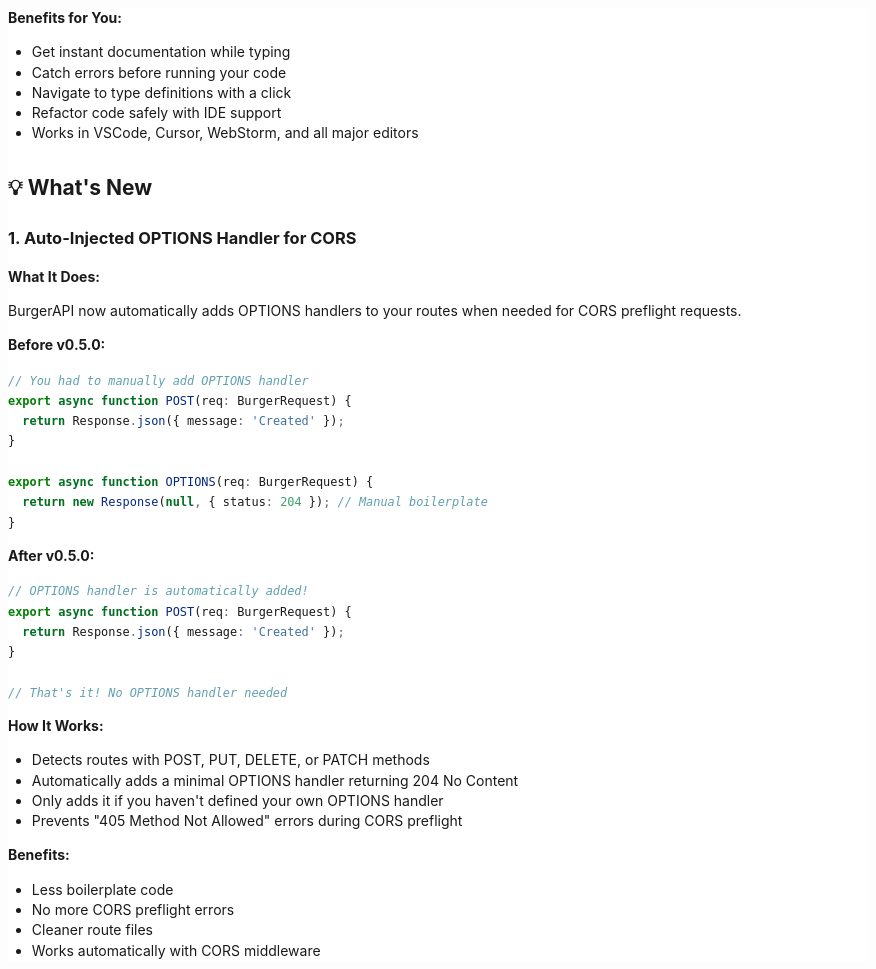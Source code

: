**Benefits for You:**

- Get instant documentation while typing
- Catch errors before running your code
- Navigate to type definitions with a click
- Refactor code safely with IDE support
- Works in VSCode, Cursor, WebStorm, and all major editors



## 💡 What's New

### 1. Auto-Injected OPTIONS Handler for CORS

**What It Does:**  

BurgerAPI now automatically adds OPTIONS handlers to your routes when needed for CORS preflight requests.

**Before v0.5.0:**

```typescript
// You had to manually add OPTIONS handler
export async function POST(req: BurgerRequest) {
  return Response.json({ message: 'Created' });
}

export async function OPTIONS(req: BurgerRequest) {
  return new Response(null, { status: 204 }); // Manual boilerplate
}
```

**After v0.5.0:**

```typescript
// OPTIONS handler is automatically added!
export async function POST(req: BurgerRequest) {
  return Response.json({ message: 'Created' });
}

// That's it! No OPTIONS handler needed
```

**How It Works:**

- Detects routes with POST, PUT, DELETE, or PATCH methods
- Automatically adds a minimal OPTIONS handler returning 204 No Content
- Only adds it if you haven't defined your own OPTIONS handler
- Prevents "405 Method Not Allowed" errors during CORS preflight

**Benefits:**

- Less boilerplate code
- No more CORS preflight errors
- Cleaner route files
- Works automatically with CORS middleware
